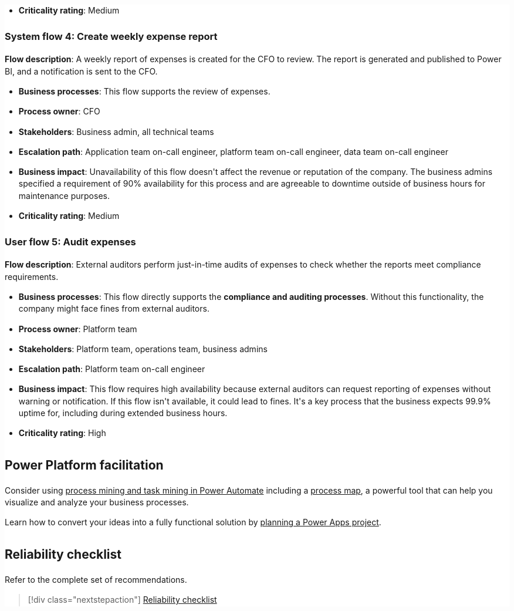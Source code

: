- **Criticality rating**: Medium

### System flow 4: Create weekly expense report

**Flow description**: A weekly report of expenses is created for the CFO to review. The report is generated and published to Power BI, and a notification is sent to the CFO.

- **Business processes**: This flow supports the review of expenses.

- **Process owner**: CFO

- **Stakeholders**: Business admin, all technical teams

- **Escalation path**: Application team on-call engineer, platform team on-call engineer, data team on-call engineer

- **Business impact**: Unavailability of this flow doesn't affect the revenue or reputation of the company. The business admins specified a requirement of 90% availability for this process and are agreeable to downtime outside of business hours for maintenance purposes.

- **Criticality rating**: Medium

### User flow 5: Audit expenses

**Flow description**: External auditors perform just-in-time audits of expenses to check whether the reports meet compliance requirements.

- **Business processes**: This flow directly supports the **compliance and auditing processes**. Without this functionality, the company might face fines from external auditors.

- **Process owner**: Platform team

- **Stakeholders**: Platform team, operations team, business admins

- **Escalation path**: Platform team on-call engineer

- **Business impact**: This flow requires high availability because external auditors can request reporting of expenses without warning or notification. If this flow isn't available, it could lead to fines. It's a key process that the business expects 99.9% uptime for, including during extended business hours.

- **Criticality rating**: High

## Power Platform facilitation

Consider using [process mining and task mining in Power Automate](/power-automate/process-advisor-overview) including a [process map](/power-automate/process-advisor-visualize), a powerful tool that can help you visualize and analyze your business processes.

Learn how to convert your ideas into a fully functional solution by [planning a Power Apps project](/power-apps/guidance/planning/introduction).

## Reliability checklist

Refer to the complete set of recommendations.

> [!div class="nextstepaction"]
> [Reliability checklist](checklist.md)
